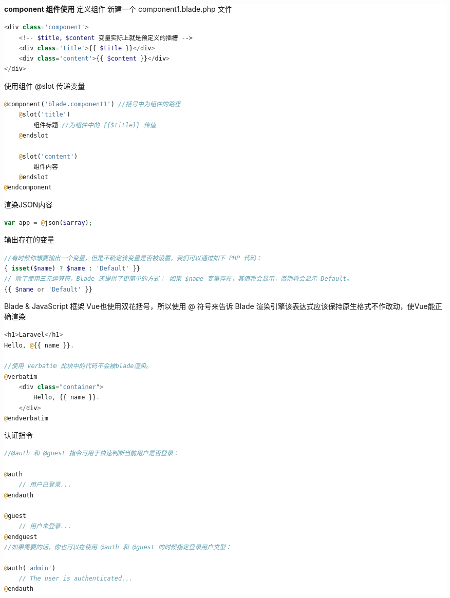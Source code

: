 ```php
```
**component 组件使用**
定义组件
新建一个 component1.blade.php 文件
```php
<div class='component'>
    <!-- $title，$content 变量实际上就是预定义的插槽 -->
    <div class='title'>{{ $title }}</div>
    <div class='content'>{{ $content }}</div>
</div>
```
使用组件
@slot 传递变量
```php
@component('blade.component1') //括号中为组件的路径
    @slot('title')
        组件标题 //为组件中的 {{$title}} 传值
    @endslot
    
    @slot('content')
        组件内容
    @endslot
@endcomponent
```
渲染JSON内容
```php
var app = @json($array);
```
输出存在的变量
```php
//有时候你想要输出一个变量，但是不确定该变量是否被设置，我们可以通过如下 PHP 代码：
{ isset($name) ? $name : 'Default' }}
// 除了使用三元运算符，Blade 还提供了更简单的方式： 如果 $name 变量存在，其值将会显示，否则将会显示 Default。
{{ $name or 'Default' }}
```
Blade & JavaScript 框架
Vue也使用双花括号，所以使用 @ 符号来告诉 Blade 渲染引擎该表达式应该保持原生格式不作改动，使Vue能正确渲染
```php
<h1>Laravel</h1>
Hello, @{{ name }}.

//使用 verbatim 此块中的代码不会被blade渲染。
@verbatim
    <div class="container">
        Hello, {{ name }}.
    </div>
@endverbatim
```

认证指令
```php
//@auth 和 @guest 指令可用于快速判断当前用户是否登录：

@auth
    // 用户已登录...
@endauth

@guest
    // 用户未登录...
@endguest
//如果需要的话，你也可以在使用 @auth 和 @guest 的时候指定登录用户类型：

@auth('admin')
    // The user is authenticated...
@endauth

```